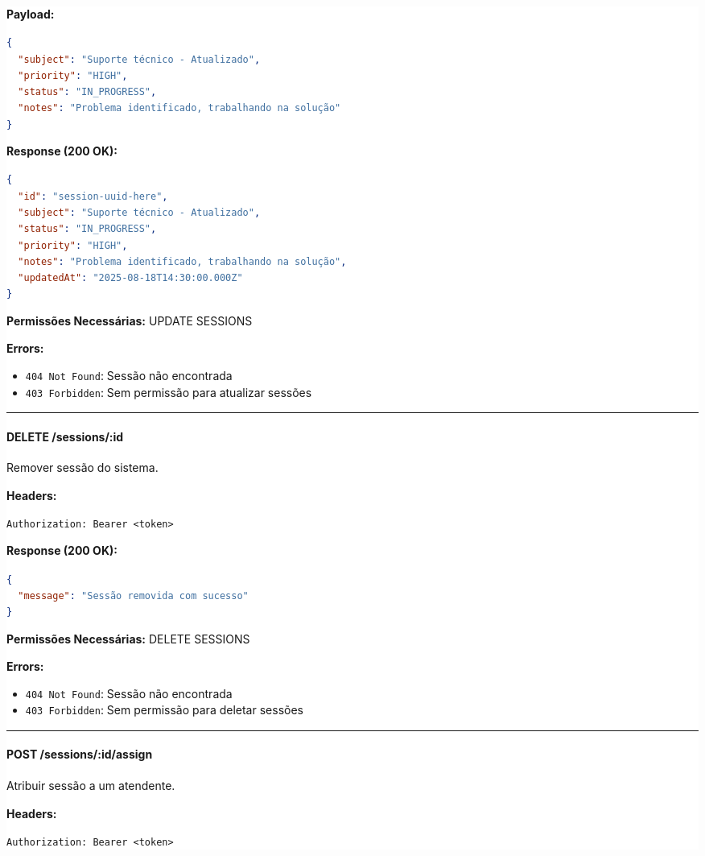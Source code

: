 **Payload:**
```json
{
  "subject": "Suporte técnico - Atualizado",
  "priority": "HIGH",
  "status": "IN_PROGRESS",
  "notes": "Problema identificado, trabalhando na solução"
}
```

**Response (200 OK):**
```json
{
  "id": "session-uuid-here",
  "subject": "Suporte técnico - Atualizado",
  "status": "IN_PROGRESS",
  "priority": "HIGH",
  "notes": "Problema identificado, trabalhando na solução",
  "updatedAt": "2025-08-18T14:30:00.000Z"
}
```

**Permissões Necessárias:** UPDATE SESSIONS

**Errors:**
- `404 Not Found`: Sessão não encontrada
- `403 Forbidden`: Sem permissão para atualizar sessões

---

#### DELETE /sessions/:id
Remover sessão do sistema.

**Headers:**
```
Authorization: Bearer <token>
```

**Response (200 OK):**
```json
{
  "message": "Sessão removida com sucesso"
}
```

**Permissões Necessárias:** DELETE SESSIONS

**Errors:**
- `404 Not Found`: Sessão não encontrada
- `403 Forbidden`: Sem permissão para deletar sessões

---

#### POST /sessions/:id/assign
Atribuir sessão a um atendente.

**Headers:**
```
Authorization: Bearer <token>
```
